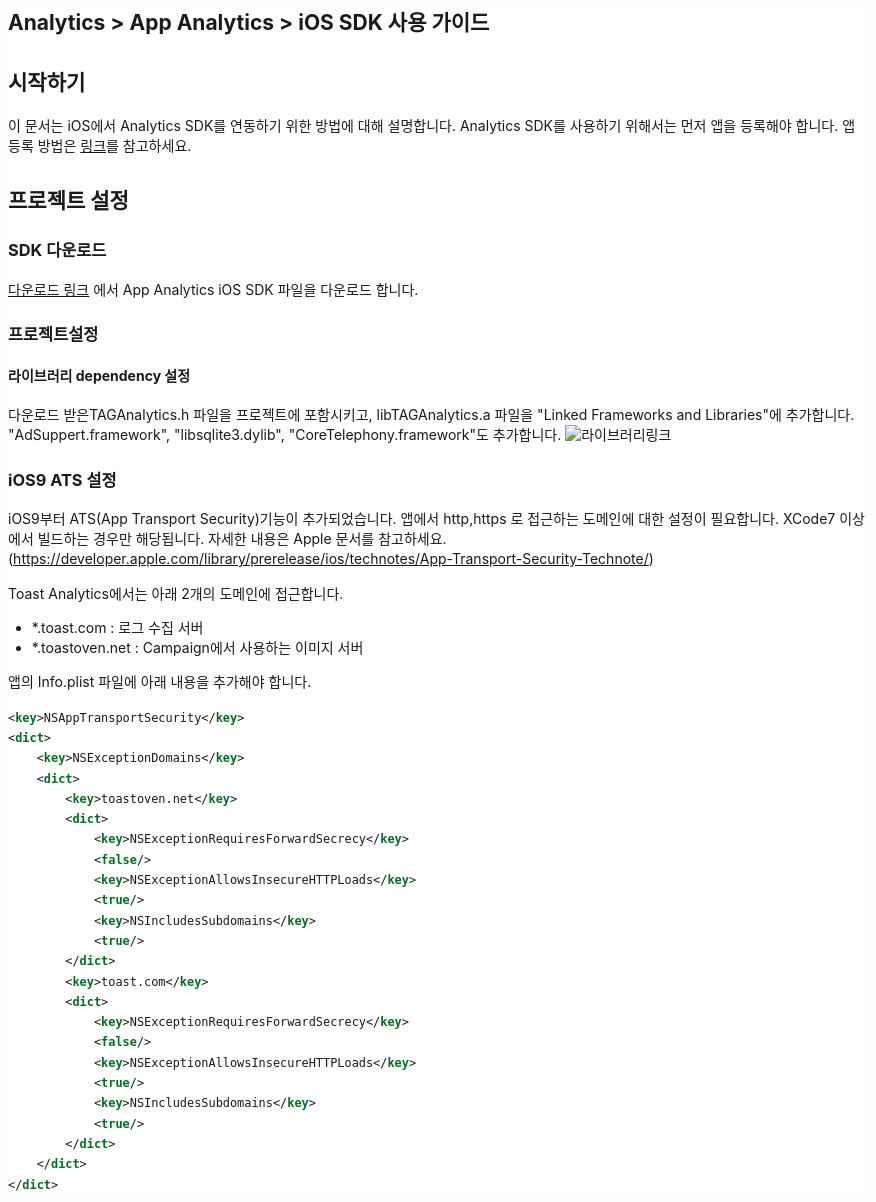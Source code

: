## Analytics > App Analytics > iOS SDK 사용 가이드

## 시작하기

이 문서는 iOS에서 Analytics SDK를 연동하기 위한 방법에 대해 설명합니다. Analytics SDK를 사용하기 위해서는 먼저 앱을 등록해야 합니다. 앱 등록 방법은 [링크](/Analytics/App%20Analytics/console-guide)를 참고하세요.

## 프로젝트 설정

### SDK 다운로드

[다운로드 링크](/Download/) 에서 App Analytics iOS SDK 파일을 다운로드 합니다.

### 프로젝트설정

#### 라이브러리 dependency 설정
다운로드 받은TAGAnalytics.h 파일을 프로젝트에 포함시키고, libTAGAnalytics.a 파일을 "Linked Frameworks and Libraries"에 추가합니다. "AdSuppert.framework", "libsqlite3.dylib", "CoreTelephony.framework"도 추가합니다.
![라이브러리링크](https://raw.githubusercontent.com/ToastAnalytics/ToastAnalytics/master/docs/Developer/images/pg_ios_001.png)

### iOS9 ATS 설정
iOS9부터 ATS(App Transport Security)기능이 추가되었습니다.
앱에서 http,https 로 접근하는 도메인에 대한 설정이 필요합니다.
XCode7 이상에서 빌드하는 경우만 해당됩니다. 자세한 내용은 Apple 문서를 참고하세요.
(<https://developer.apple.com/library/prerelease/ios/technotes/App-Transport-Security-Technote/>)

Toast Analytics에서는 아래 2개의 도메인에 접근합니다.
- *.toast.com : 로그 수집 서버
- *.toastoven.net : Campaign에서 사용하는 이미지 서버

앱의 Info.plist 파일에 아래 내용을 추가해야 합니다.

```xml
<key>NSAppTransportSecurity</key>
<dict>
	<key>NSExceptionDomains</key>
	<dict>
		<key>toastoven.net</key>
		<dict>
			<key>NSExceptionRequiresForwardSecrecy</key>
			<false/>
			<key>NSExceptionAllowsInsecureHTTPLoads</key>
			<true/>
			<key>NSIncludesSubdomains</key>
			<true/>
		</dict>
		<key>toast.com</key>
		<dict>
			<key>NSExceptionRequiresForwardSecrecy</key>
			<false/>
			<key>NSExceptionAllowsInsecureHTTPLoads</key>
			<true/>
			<key>NSIncludesSubdomains</key>
			<true/>
		</dict>
	</dict>
</dict>
```
